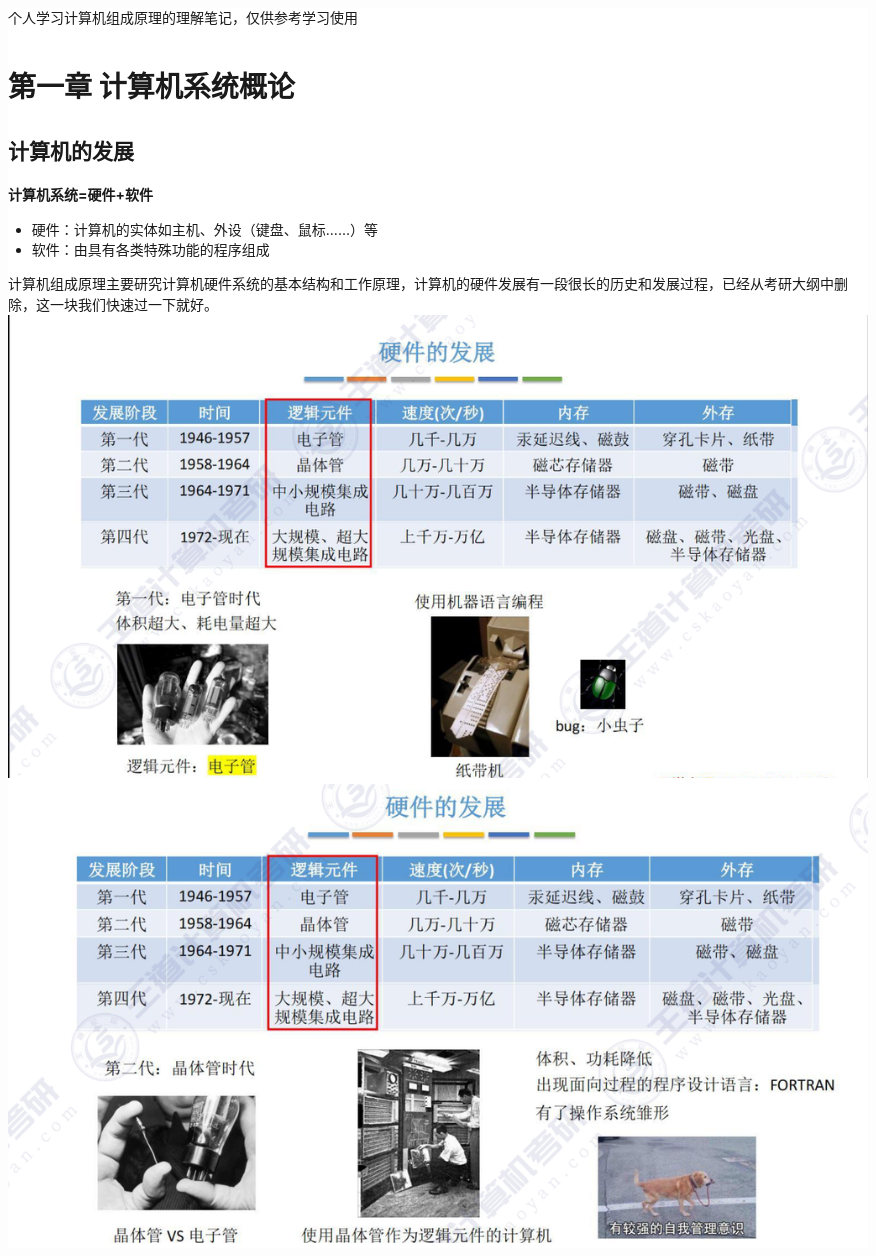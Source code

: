 个人学习计算机组成原理的理解笔记，仅供参考学习使用
# 第一章 计算机系统概论
## 计算机的发展
**计算机系统=硬件+软件**
- 硬件：计算机的实体如主机、外设（键盘、鼠标......）等
- 软件：由具有各类特殊功能的程序组成

计算机组成原理主要研究计算机硬件系统的基本结构和工作原理，计算机的硬件发展有一段很长的历史和发展过程，已经从考研大纲中删除，这一块我们快速过一下就好。
![硬件发展历史](/pictures/1/image1.png) 
![硬件发展历史](/pictures/1/image2.png) 